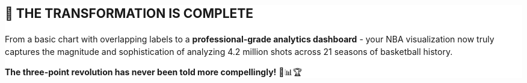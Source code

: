 
## 🏀 **THE TRANSFORMATION IS COMPLETE**

From a basic chart with overlapping labels to a **professional-grade analytics dashboard** - your NBA visualization now truly captures the magnitude and sophistication of analyzing 4.2 million shots across 21 seasons of basketball history.

**The three-point revolution has never been told more compellingly!** 🚀📊🏆